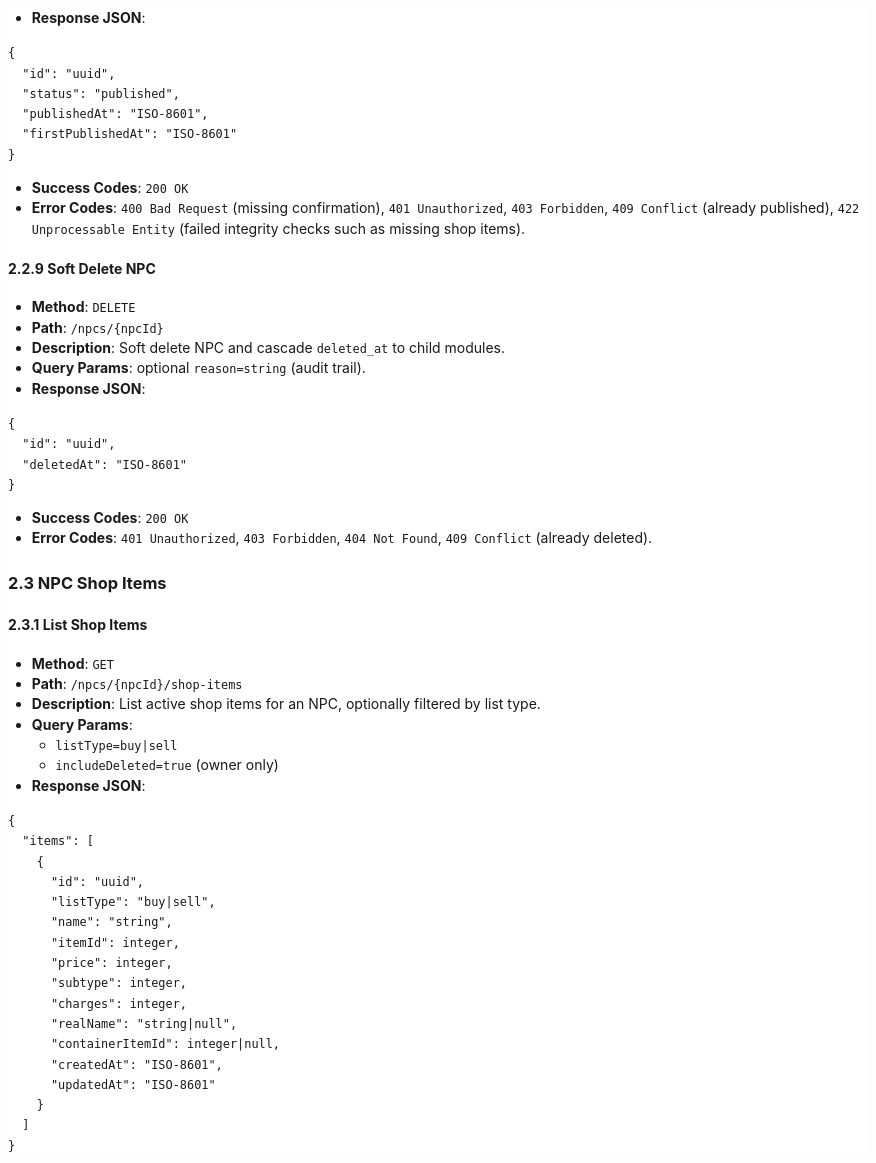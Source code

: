 - **Response JSON**:

```
{
  "id": "uuid",
  "status": "published",
  "publishedAt": "ISO-8601",
  "firstPublishedAt": "ISO-8601"
}
```

- **Success Codes**: `200 OK`
- **Error Codes**: `400 Bad Request` (missing confirmation), `401 Unauthorized`, `403 Forbidden`, `409 Conflict` (already published), `422 Unprocessable Entity` (failed integrity checks such as missing shop items).

#### 2.2.9 Soft Delete NPC

- **Method**: `DELETE`
- **Path**: `/npcs/{npcId}`
- **Description**: Soft delete NPC and cascade `deleted_at` to child modules.
- **Query Params**: optional `reason=string` (audit trail).
- **Response JSON**:

```
{
  "id": "uuid",
  "deletedAt": "ISO-8601"
}
```

- **Success Codes**: `200 OK`
- **Error Codes**: `401 Unauthorized`, `403 Forbidden`, `404 Not Found`, `409 Conflict` (already deleted).

### 2.3 NPC Shop Items

#### 2.3.1 List Shop Items

- **Method**: `GET`
- **Path**: `/npcs/{npcId}/shop-items`
- **Description**: List active shop items for an NPC, optionally filtered by list type.
- **Query Params**:
  - `listType=buy|sell`
  - `includeDeleted=true` (owner only)
- **Response JSON**:

```
{
  "items": [
    {
      "id": "uuid",
      "listType": "buy|sell",
      "name": "string",
      "itemId": integer,
      "price": integer,
      "subtype": integer,
      "charges": integer,
      "realName": "string|null",
      "containerItemId": integer|null,
      "createdAt": "ISO-8601",
      "updatedAt": "ISO-8601"
    }
  ]
}
```
